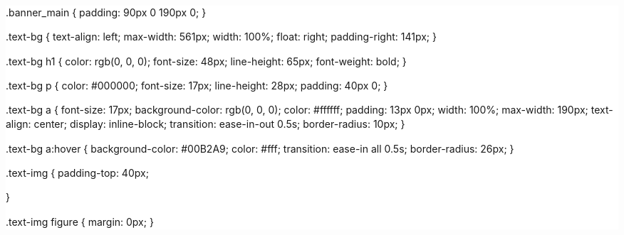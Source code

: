.banner_main {
     padding: 90px 0 190px 0;
}

.text-bg {
     text-align: left;
     max-width: 561px;
     width: 100%;
     float: right;
     padding-right: 141px;
}

.text-bg h1 {
     color: rgb(0, 0, 0);
     font-size: 48px;
     line-height: 65px;
     font-weight: bold;
}

.text-bg p {
     color: #000000;
     font-size: 17px;
     line-height: 28px;
     padding: 40px 0;
}

.text-bg a {
     font-size: 17px;
     background-color: rgb(0, 0, 0);
     color: #ffffff;
     padding: 13px 0px;
     width: 100%;
     max-width: 190px;
     text-align: center;
     display: inline-block;
     transition: ease-in-out 0.5s;
     border-radius: 10px;
}

.text-bg a:hover {
     background-color: #00B2A9;
     color: #fff;
     transition: ease-in all 0.5s;
     border-radius: 26px;
}

.text-img {
     padding-top: 40px;
     
}

.text-img figure {
     margin: 0px;
}
